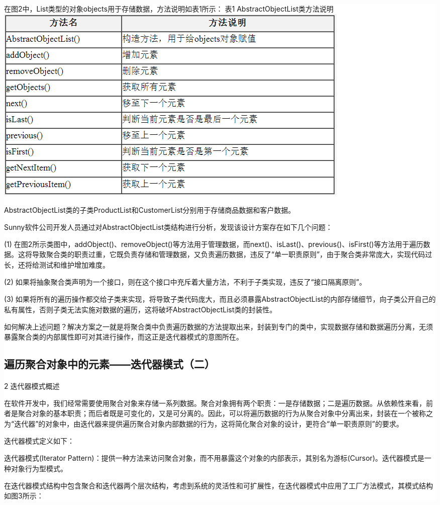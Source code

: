 在图2中，List类型的对象objects用于存储数据，方法说明如表1所示： 表1 AbstractObjectList类方法说明  
![表1 AbstractObjectList类方法说明](../img/type3-04-03.png)  

AbstractObjectList类的子类ProductList和CustomerList分别用于存储商品数据和客户数据。

Sunny软件公司开发人员通过对AbstractObjectList类结构进行分析，发现该设计方案存在如下几个问题：

(1) 在图2所示类图中，addObject()、removeObject()等方法用于管理数据，而next()、isLast()、previous()、isFirst()等方法用于遍历数据。这将导致聚合类的职责过重，它既负责存储和管理数据，又负责遍历数据，违反了“单一职责原则”，由于聚合类非常庞大，实现代码过长，还将给测试和维护增加难度。

(2) 如果将抽象聚合类声明为一个接口，则在这个接口中充斥着大量方法，不利于子类实现，违反了“接口隔离原则”。

(3) 如果将所有的遍历操作都交给子类来实现，将导致子类代码庞大，而且必须暴露AbstractObjectList的内部存储细节，向子类公开自己的私有属性，否则子类无法实施对数据的遍历，这将破坏AbstractObjectList类的封装性。

如何解决上述问题？解决方案之一就是将聚合类中负责遍历数据的方法提取出来，封装到专门的类中，实现数据存储和数据遍历分离，无须暴露聚合类的内部属性即可对其进行操作，而这正是迭代器模式的意图所在。

## 遍历聚合对象中的元素——迭代器模式（二）

2 迭代器模式概述

在软件开发中，我们经常需要使用聚合对象来存储一系列数据。聚合对象拥有两个职责：一是存储数据；二是遍历数据。从依赖性来看，前者是聚合对象的基本职责；而后者既是可变化的，又是可分离的。因此，可以将遍历数据的行为从聚合对象中分离出来，封装在一个被称之为“迭代器”的对象中，由迭代器来提供遍历聚合对象内部数据的行为，这将简化聚合对象的设计，更符合“单一职责原则”的要求。

迭代器模式定义如下：

迭代器模式(Iterator Pattern)：提供一种方法来访问聚合对象，而不用暴露这个对象的内部表示，其别名为游标(Cursor)。迭代器模式是一种对象行为型模式。

在迭代器模式结构中包含聚合和迭代器两个层次结构，考虑到系统的灵活性和可扩展性，在迭代器模式中应用了工厂方法模式，其模式结构如图3所示：  